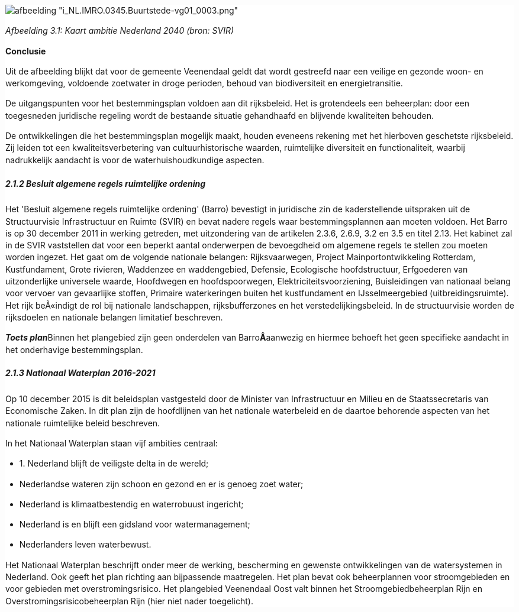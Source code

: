 ![afbeelding "i_NL.IMRO.0345.Buurtstede-vg01_0003.png"](i_NL.IMRO.0345.Buurtstede-vg01_0003.png)

*Afbeelding 3\.1: Kaart ambitie Nederland 2040 (bron: SVIR)*

**Conclusie**

Uit de afbeelding blijkt dat voor de gemeente Veenendaal geldt dat wordt gestreefd naar een veilige en gezonde woon\- en werkomgeving, voldoende zoetwater in droge perioden, behoud van biodiversiteit en energietransitie.

De uitgangspunten voor het bestemmingsplan voldoen aan dit rijksbeleid. Het is grotendeels een beheerplan: door een toegesneden juridische regeling wordt de bestaande situatie gehandhaafd en blijvende kwaliteiten behouden.

De ontwikkelingen die het bestemmingsplan mogelijk maakt, houden eveneens rekening met het hierboven geschetste rijksbeleid. Zij leiden tot een kwaliteitsverbetering van cultuurhistorische waarden, ruimtelijke diversiteit en functionaliteit, waarbij nadrukkelijk aandacht is voor de waterhuishoudkundige aspecten.

##### 2\.1\.2 Besluit algemene regels ruimtelijke ordening

Het 'Besluit algemene regels ruimtelijke ordening' (Barro) bevestigt in juridische zin de kaderstellende uitspraken uit de Structuurvisie Infrastructuur en Ruimte (SVIR) en bevat nadere regels waar bestemmingsplannen aan moeten voldoen. Het Barro is op 30 december 2011 in werking getreden, met uitzondering van de artikelen 2\.3\.6, 2\.6\.9, 3\.2 en 3\.5 en titel 2\.13\. Het kabinet zal in de SVIR vaststellen dat voor een beperkt aantal onderwerpen de bevoegdheid om algemene regels te stellen zou moeten worden ingezet. Het gaat om de volgende nationale belangen: Rijksvaarwegen, Project Mainportontwikkeling Rotterdam, Kustfundament, Grote rivieren, Waddenzee en waddengebied, Defensie, Ecologische hoofdstructuur, Erfgoederen van uitzonderlijke universele waarde, Hoofdwegen en hoofdspoorwegen, Elektriciteitsvoorziening, Buisleidingen van nationaal belang voor vervoer van gevaarlijke stoffen, Primaire waterkeringen buiten het kustfundament en IJsselmeergebied (uitbreidingsruimte). Het rijk beÃ«indigt de rol bij nationale landschappen, rijksbufferzones en het verstedelijkingsbeleid. In de structuurvisie worden de rijksdoelen en nationale belangen limitatief beschreven.

***Toets plan***Binnen het plangebied zijn geen onderdelen van Barro**Â**aanwezig en hiermee behoeft het geen specifieke aandacht in het onderhavige bestemmingsplan.

##### 2\.1\.3 Nationaal Waterplan 2016\-2021

Op 10 december 2015 is dit beleidsplan vastgesteld door de Minister van Infrastructuur en Milieu en de Staatssecretaris van Economische Zaken. In dit plan zijn de hoofdlijnen van het nationale waterbeleid en de daartoe behorende aspecten van het nationale ruimtelijke beleid beschreven.

In het Nationaal Waterplan staan vijf ambities centraal:

* 1\. Nederland blijft de veiligste delta in de wereld;

* Nederlandse wateren zijn schoon en gezond en er is genoeg zoet water;

* Nederland is klimaatbestendig en waterrobuust ingericht;

* Nederland is en blijft een gidsland voor watermanagement;

* Nederlanders leven waterbewust.

Het Nationaal Waterplan beschrijft onder meer de werking, bescherming en gewenste ontwikkelingen van de watersystemen in Nederland. Ook geeft het plan richting aan bijpassende maatregelen. Het plan bevat ook beheerplannen voor stroomgebieden en voor gebieden met overstromingsrisico. Het plangebied Veenendaal Oost valt binnen het Stroomgebiedbeheerplan Rijn en Overstromingsrisicobeheerplan Rijn (hier niet nader toegelicht).
